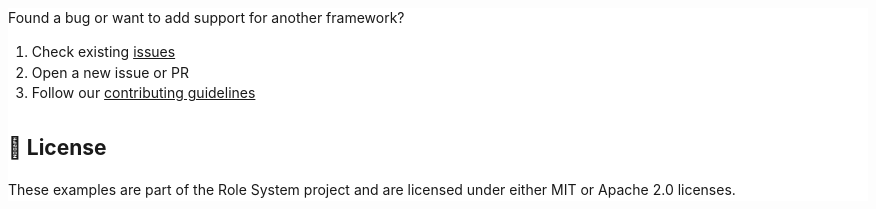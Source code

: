 Found a bug or want to add support for another framework? 

1. Check existing [issues](https://github.com/ciresnave/role-system/issues)
2. Open a new issue or PR
3. Follow our [contributing guidelines](../../CONTRIBUTING.md)

## 📄 License

These examples are part of the Role System project and are licensed under either MIT or Apache 2.0 licenses.
